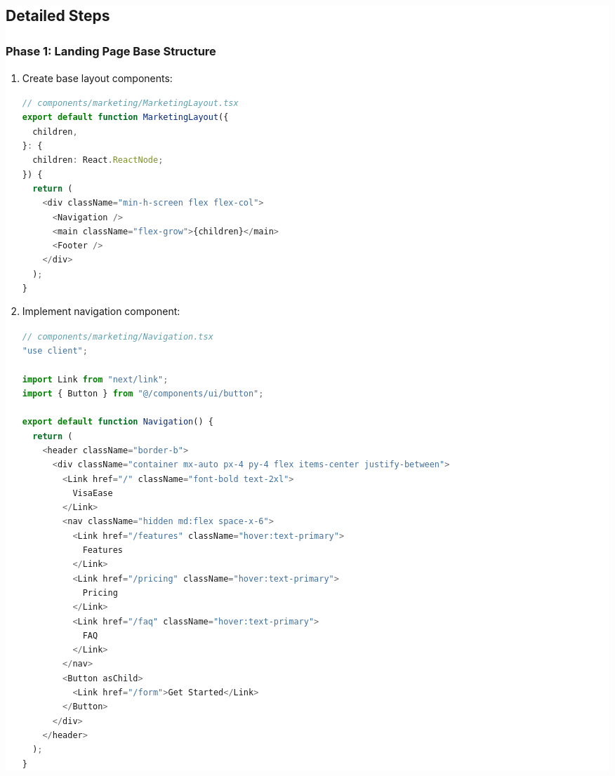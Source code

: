 ## Detailed Steps

### Phase 1: Landing Page Base Structure

1. Create base layout components:

   ```typescript
   // components/marketing/MarketingLayout.tsx
   export default function MarketingLayout({
     children,
   }: {
     children: React.ReactNode;
   }) {
     return (
       <div className="min-h-screen flex flex-col">
         <Navigation />
         <main className="flex-grow">{children}</main>
         <Footer />
       </div>
     );
   }
   ```

2. Implement navigation component:

   ```typescript
   // components/marketing/Navigation.tsx
   "use client";

   import Link from "next/link";
   import { Button } from "@/components/ui/button";

   export default function Navigation() {
     return (
       <header className="border-b">
         <div className="container mx-auto px-4 py-4 flex items-center justify-between">
           <Link href="/" className="font-bold text-2xl">
             VisaEase
           </Link>
           <nav className="hidden md:flex space-x-6">
             <Link href="/features" className="hover:text-primary">
               Features
             </Link>
             <Link href="/pricing" className="hover:text-primary">
               Pricing
             </Link>
             <Link href="/faq" className="hover:text-primary">
               FAQ
             </Link>
           </nav>
           <Button asChild>
             <Link href="/form">Get Started</Link>
           </Button>
         </div>
       </header>
     );
   }
   ```
